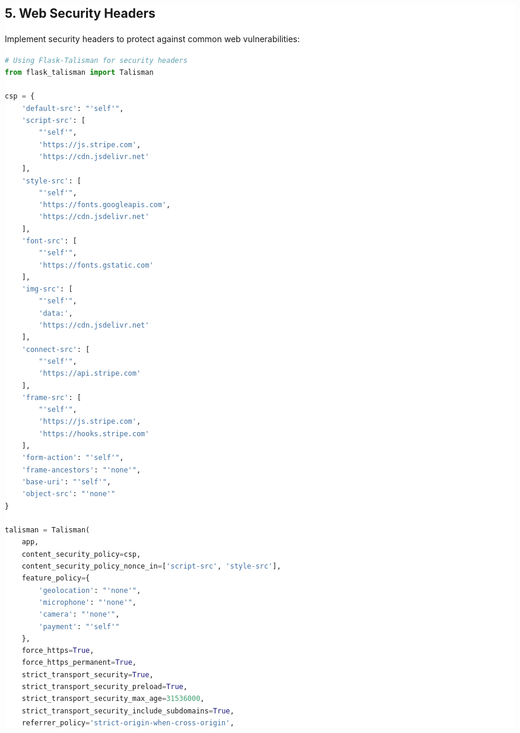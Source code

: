 ```python
```

## 5. Web Security Headers

Implement security headers to protect against common web vulnerabilities:

```python
# Using Flask-Talisman for security headers
from flask_talisman import Talisman

csp = {
    'default-src': "'self'",
    'script-src': [
        "'self'",
        'https://js.stripe.com',
        'https://cdn.jsdelivr.net'
    ],
    'style-src': [
        "'self'",
        'https://fonts.googleapis.com',
        'https://cdn.jsdelivr.net'
    ],
    'font-src': [
        "'self'",
        'https://fonts.gstatic.com'
    ],
    'img-src': [
        "'self'",
        'data:',
        'https://cdn.jsdelivr.net'
    ],
    'connect-src': [
        "'self'",
        'https://api.stripe.com'
    ],
    'frame-src': [
        "'self'",
        'https://js.stripe.com',
        'https://hooks.stripe.com'
    ],
    'form-action': "'self'",
    'frame-ancestors': "'none'",
    'base-uri': "'self'",
    'object-src': "'none'"
}

talisman = Talisman(
    app,
    content_security_policy=csp,
    content_security_policy_nonce_in=['script-src', 'style-src'],
    feature_policy={
        'geolocation': "'none'",
        'microphone': "'none'",
        'camera': "'none'",
        'payment': "'self'"
    },
    force_https=True,
    force_https_permanent=True,
    strict_transport_security=True,
    strict_transport_security_preload=True,
    strict_transport_security_max_age=31536000,
    strict_transport_security_include_subdomains=True,
    referrer_policy='strict-origin-when-cross-origin',
```